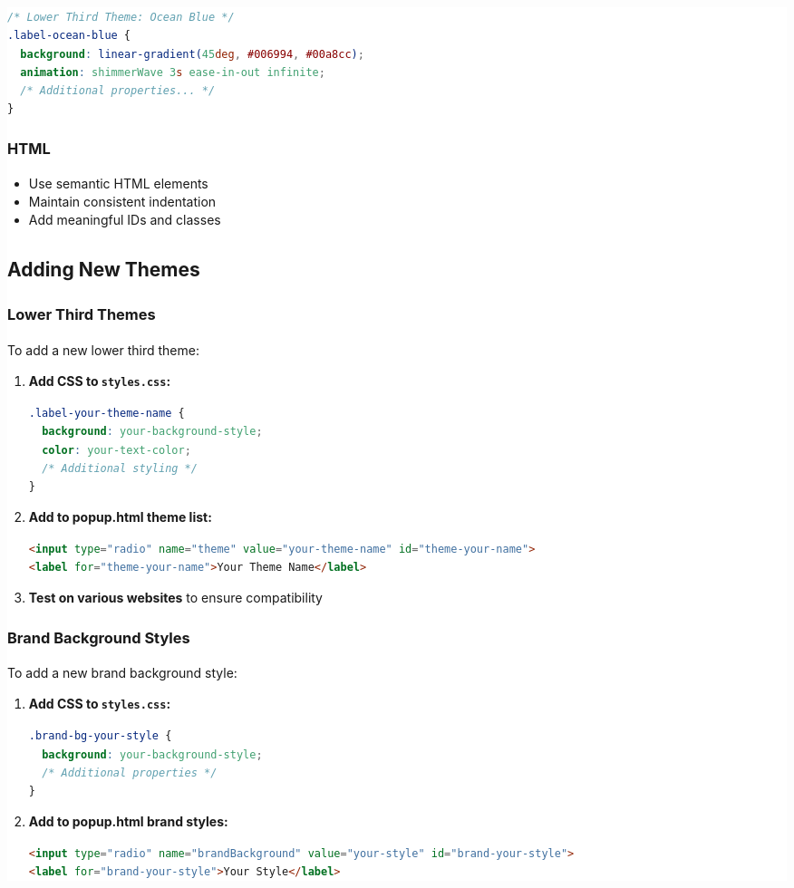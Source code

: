 ```css
/* Lower Third Theme: Ocean Blue */
.label-ocean-blue {
  background: linear-gradient(45deg, #006994, #00a8cc);
  animation: shimmerWave 3s ease-in-out infinite;
  /* Additional properties... */
}
```

### HTML
- Use semantic HTML elements
- Maintain consistent indentation
- Add meaningful IDs and classes

## Adding New Themes

### Lower Third Themes

To add a new lower third theme:

1. **Add CSS to `styles.css`:**
   ```css
   .label-your-theme-name {
     background: your-background-style;
     color: your-text-color;
     /* Additional styling */
   }
   ```

2. **Add to popup.html theme list:**
   ```html
   <input type="radio" name="theme" value="your-theme-name" id="theme-your-name">
   <label for="theme-your-name">Your Theme Name</label>
   ```

3. **Test on various websites** to ensure compatibility

### Brand Background Styles

To add a new brand background style:

1. **Add CSS to `styles.css`:**
   ```css
   .brand-bg-your-style {
     background: your-background-style;
     /* Additional properties */
   }
   ```

2. **Add to popup.html brand styles:**
   ```html
   <input type="radio" name="brandBackground" value="your-style" id="brand-your-style">
   <label for="brand-your-style">Your Style</label>
   ```
